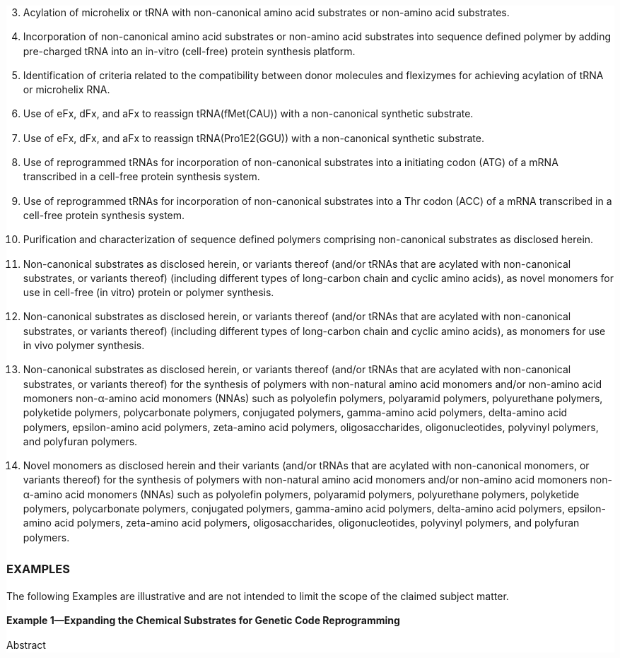 3. Acylation of microhelix or tRNA with non-canonical amino acid substrates or non-amino acid substrates.

4. Incorporation of non-canonical amino acid substrates or non-amino acid substrates into sequence defined polymer by adding pre-charged tRNA into an in-vitro (cell-free) protein synthesis platform.

5. Identification of criteria related to the compatibility between donor molecules and flexizymes for achieving acylation of tRNA or microhelix RNA.

6. Use of eFx, dFx, and aFx to reassign tRNA(fMet(CAU)) with a non-canonical synthetic substrate.

7. Use of eFx, dFx, and aFx to reassign tRNA(Pro1E2(GGU)) with a non-canonical synthetic substrate.

8. Use of reprogrammed tRNAs for incorporation of non-canonical substrates into a initiating codon (ATG) of a mRNA transcribed in a cell-free protein synthesis system.

9. Use of reprogrammed tRNAs for incorporation of non-canonical substrates into a Thr codon (ACC) of a mRNA transcribed in a cell-free protein synthesis system.

10. Purification and characterization of sequence defined polymers comprising non-canonical substrates as disclosed herein.

11. Non-canonical substrates as disclosed herein, or variants thereof (and/or tRNAs that are acylated with non-canonical substrates, or variants thereof) (including different types of long-carbon chain and cyclic amino acids), as novel monomers for use in cell-free (in vitro) protein or polymer synthesis.

12. Non-canonical substrates as disclosed herein, or variants thereof (and/or tRNAs that are acylated with non-canonical substrates, or variants thereof) (including different types of long-carbon chain and cyclic amino acids), as monomers for use in vivo polymer synthesis.

13. Non-canonical substrates as disclosed herein, or variants thereof (and/or tRNAs that are acylated with non-canonical substrates, or variants thereof) for the synthesis of polymers with non-natural amino acid monomers and/or non-amino acid momoners non-α-amino acid monomers (NNAs) such as polyolefin polymers, polyaramid polymers, polyurethane polymers, polyketide polymers, polycarbonate polymers, conjugated polymers, gamma-amino acid polymers, delta-amino acid polymers, epsilon-amino acid polymers, zeta-amino acid polymers, oligosaccharides, oligonucleotides, polyvinyl polymers, and polyfuran polymers.

14. Novel monomers as disclosed herein and their variants (and/or tRNAs that are acylated with non-canonical monomers, or variants thereof) for the synthesis of polymers with non-natural amino acid monomers and/or non-amino acid momoners non-α-amino acid monomers (NNAs) such as polyolefin polymers, polyaramid polymers, polyurethane polymers, polyketide polymers, polycarbonate polymers, conjugated polymers, gamma-amino acid polymers, delta-amino acid polymers, epsilon-amino acid polymers, zeta-amino acid polymers, oligosaccharides, oligonucleotides, polyvinyl polymers, and polyfuran polymers.

### EXAMPLES

The following Examples are illustrative and are not intended to limit the scope of the claimed subject matter.

**Example 1—Expanding the Chemical Substrates for Genetic Code Reprogramming**

Abstract
